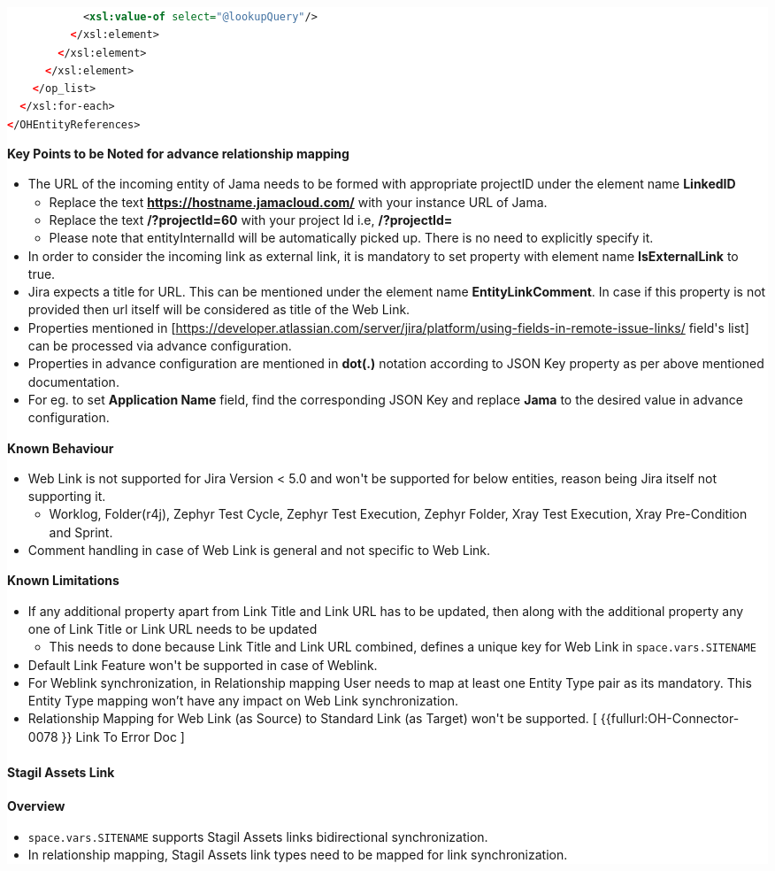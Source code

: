 ```xml
            <xsl:value-of select="@lookupQuery"/>
          </xsl:element>
        </xsl:element>
      </xsl:element>
    </op_list>
  </xsl:for-each>
</OHEntityReferences>
```

**Key Points to be Noted for advance relationship mapping**

* The URL of the incoming entity of Jama needs to be formed with appropriate projectID under the element name **LinkedID**
  * Replace the text **https://hostname.jamacloud.com/** with your instance URL of Jama.
  * Replace the text **/?projectId=60** with your project Id i.e, **/?projectId=**
  * Please note that entityInternalId will be automatically picked up. There is no need to explicitly specify it.
* In order to consider the incoming link as external link, it is mandatory to set property with element name **IsExternalLink** to true.
* Jira expects a title for URL. This can be mentioned under the element name **EntityLinkComment**. In case if this property is not provided then url itself will be considered as title of the Web Link.
* Properties mentioned in  [https://developer.atlassian.com/server/jira/platform/using-fields-in-remote-issue-links/ field's list] can be processed via advance configuration.
* Properties in advance configuration are mentioned in **dot(.)** notation according to JSON Key property as per above mentioned documentation.
* For eg. to set **Application Name** field, find the corresponding JSON Key and replace **Jama** to the desired value in advance configuration.

**Known Behaviour**

* Web Link is not supported for Jira Version < 5.0 and won't be supported for below entities, reason being Jira itself not supporting it.
  * Worklog, Folder(r4j), Zephyr Test Cycle, Zephyr Test Execution, Zephyr Folder, Xray Test Execution, Xray Pre-Condition and Sprint.
* Comment handling in case of Web Link is general and not specific to Web Link.

**Known Limitations**

* If any additional property apart from Link Title and Link URL has to be updated, then along with the additional property any one of Link Title or Link URL needs to be updated
  * This needs to done because Link Title and Link URL combined, defines a unique key for Web Link in  <code class="expression">space.vars.SITENAME</code>
* Default Link Feature won't be supported in case of Weblink.
* For Weblink synchronization, in Relationship mapping User needs to map at least one Entity Type pair as its mandatory. This Entity Type mapping won’t have any impact on Web Link synchronization.
* Relationship Mapping for Web Link (as Source) to Standard Link (as Target) won't be supported.  [ {{fullurl:OH-Connector-0078 }} Link To Error Doc ]

#### Stagil Assets Link

**Overview**

*  <code class="expression">space.vars.SITENAME</code> supports Stagil Assets links bidirectional synchronization.
* In relationship mapping, Stagil Assets link types need to be mapped for link synchronization.
